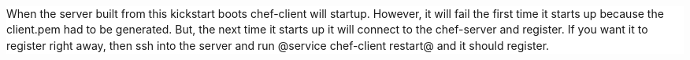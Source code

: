 When the server built from this kickstart boots chef-client will startup. However, it will fail the first time it starts up because the client.pem had to be generated. But, the next time it starts up it will connect to the chef-server and register. If you want it to register right away, then ssh into the server and run @service chef-client restart@ and it should register.





